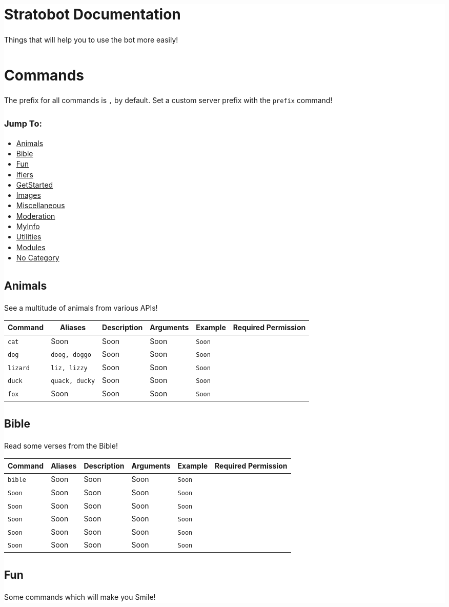 # Stratobot Documentation
Things that will help you to use the bot more easily!

# Commands
The prefix for all commands is `,` by default. Set a custom server prefix with the `prefix` command!

### Jump To:
* [Animals](#animals)
* [Bible](#bible)
* [Fun](#fun)
* [Ifiers](#Ifiers)
* [GetStarted](#getstarted)
* [Images](#️images)
* [Miscellaneous](#miscellaneous)
* [Moderation](#moderation)
* [MyInfo](#myinfo)
* [Utilities](#utilities)
* [Modules](#modules)
* [No Category](#uncategorized)

## Animals
See a multitude of animals from various APIs!

Command | Aliases | Description | Arguments | Example | Required Permission
---|---|---|---|---|---
`cat` | Soon | Soon | Soon | `Soon`
`dog` | `doog, doggo` | Soon | Soon | `Soon`
`lizard` | `liz, lizzy` | Soon | Soon | `Soon`
`duck` | `quack, ducky` | Soon | Soon | `Soon`
`fox` | Soon | Soon | Soon | `Soon`

## Bible
Read some verses from the Bible!

Command | Aliases | Description | Arguments | Example | Required Permission
---|---|---|---|---|---
`bible` | Soon | Soon | Soon | `Soon`
`Soon` | Soon | Soon | Soon | `Soon`
`Soon` | Soon | Soon | Soon | `Soon`
`Soon` | Soon | Soon | Soon | `Soon`
`Soon` | Soon | Soon | Soon | `Soon`
`Soon` | Soon | Soon | Soon | `Soon`

## Fun
Some commands which will make you Smile!

